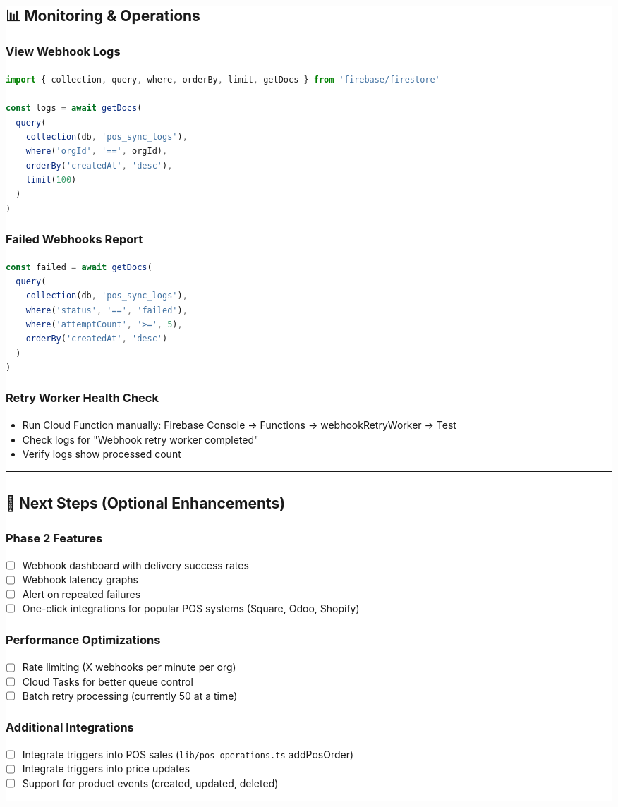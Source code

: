 
## 📊 Monitoring & Operations

### View Webhook Logs
```typescript
import { collection, query, where, orderBy, limit, getDocs } from 'firebase/firestore'

const logs = await getDocs(
  query(
    collection(db, 'pos_sync_logs'),
    where('orgId', '==', orgId),
    orderBy('createdAt', 'desc'),
    limit(100)
  )
)
```

### Failed Webhooks Report
```typescript
const failed = await getDocs(
  query(
    collection(db, 'pos_sync_logs'),
    where('status', '==', 'failed'),
    where('attemptCount', '>=', 5),
    orderBy('createdAt', 'desc')
  )
)
```

### Retry Worker Health Check
- Run Cloud Function manually: Firebase Console → Functions → webhookRetryWorker → Test
- Check logs for "Webhook retry worker completed"
- Verify logs show processed count

---

## 🚀 Next Steps (Optional Enhancements)

### Phase 2 Features
- [ ] Webhook dashboard with delivery success rates
- [ ] Webhook latency graphs
- [ ] Alert on repeated failures
- [ ] One-click integrations for popular POS systems (Square, Odoo, Shopify)

### Performance Optimizations
- [ ] Rate limiting (X webhooks per minute per org)
- [ ] Cloud Tasks for better queue control
- [ ] Batch retry processing (currently 50 at a time)

### Additional Integrations
- [ ] Integrate triggers into POS sales (`lib/pos-operations.ts` addPosOrder)
- [ ] Integrate triggers into price updates
- [ ] Support for product events (created, updated, deleted)

---